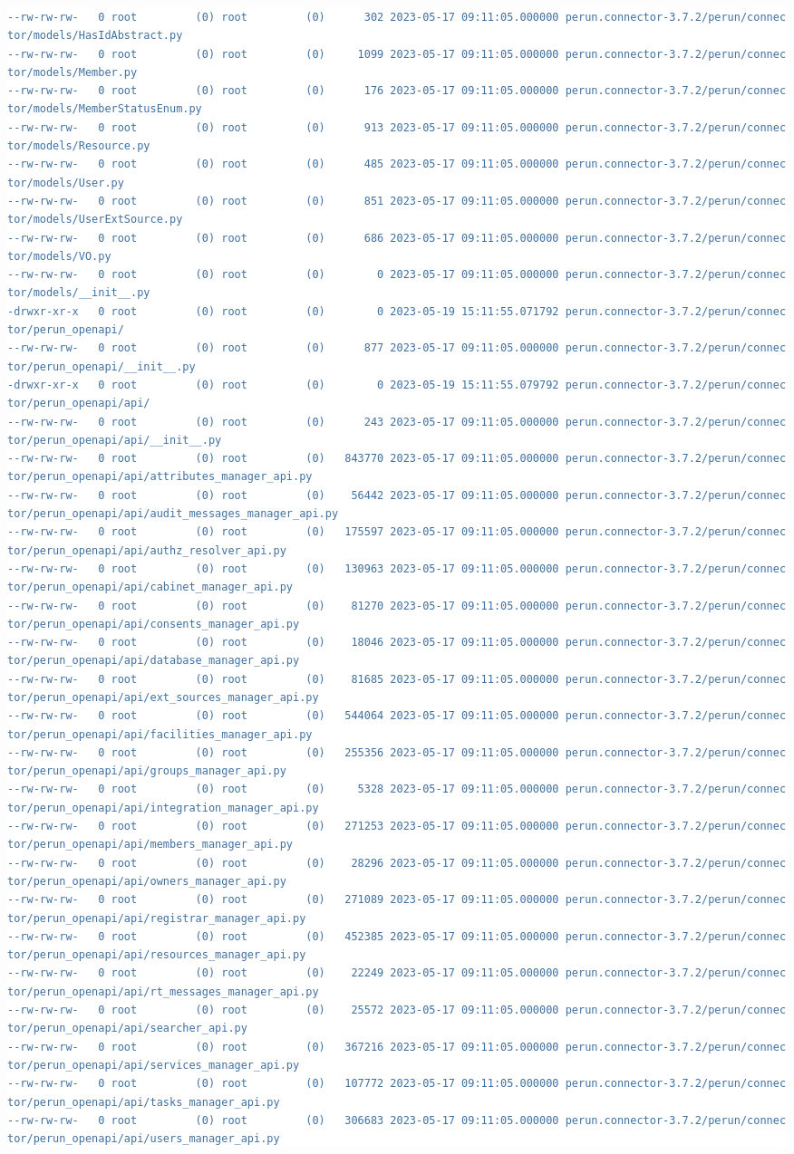 ```diff
--rw-rw-rw-   0 root         (0) root         (0)      302 2023-05-17 09:11:05.000000 perun.connector-3.7.2/perun/connector/models/HasIdAbstract.py
--rw-rw-rw-   0 root         (0) root         (0)     1099 2023-05-17 09:11:05.000000 perun.connector-3.7.2/perun/connector/models/Member.py
--rw-rw-rw-   0 root         (0) root         (0)      176 2023-05-17 09:11:05.000000 perun.connector-3.7.2/perun/connector/models/MemberStatusEnum.py
--rw-rw-rw-   0 root         (0) root         (0)      913 2023-05-17 09:11:05.000000 perun.connector-3.7.2/perun/connector/models/Resource.py
--rw-rw-rw-   0 root         (0) root         (0)      485 2023-05-17 09:11:05.000000 perun.connector-3.7.2/perun/connector/models/User.py
--rw-rw-rw-   0 root         (0) root         (0)      851 2023-05-17 09:11:05.000000 perun.connector-3.7.2/perun/connector/models/UserExtSource.py
--rw-rw-rw-   0 root         (0) root         (0)      686 2023-05-17 09:11:05.000000 perun.connector-3.7.2/perun/connector/models/VO.py
--rw-rw-rw-   0 root         (0) root         (0)        0 2023-05-17 09:11:05.000000 perun.connector-3.7.2/perun/connector/models/__init__.py
-drwxr-xr-x   0 root         (0) root         (0)        0 2023-05-19 15:11:55.071792 perun.connector-3.7.2/perun/connector/perun_openapi/
--rw-rw-rw-   0 root         (0) root         (0)      877 2023-05-17 09:11:05.000000 perun.connector-3.7.2/perun/connector/perun_openapi/__init__.py
-drwxr-xr-x   0 root         (0) root         (0)        0 2023-05-19 15:11:55.079792 perun.connector-3.7.2/perun/connector/perun_openapi/api/
--rw-rw-rw-   0 root         (0) root         (0)      243 2023-05-17 09:11:05.000000 perun.connector-3.7.2/perun/connector/perun_openapi/api/__init__.py
--rw-rw-rw-   0 root         (0) root         (0)   843770 2023-05-17 09:11:05.000000 perun.connector-3.7.2/perun/connector/perun_openapi/api/attributes_manager_api.py
--rw-rw-rw-   0 root         (0) root         (0)    56442 2023-05-17 09:11:05.000000 perun.connector-3.7.2/perun/connector/perun_openapi/api/audit_messages_manager_api.py
--rw-rw-rw-   0 root         (0) root         (0)   175597 2023-05-17 09:11:05.000000 perun.connector-3.7.2/perun/connector/perun_openapi/api/authz_resolver_api.py
--rw-rw-rw-   0 root         (0) root         (0)   130963 2023-05-17 09:11:05.000000 perun.connector-3.7.2/perun/connector/perun_openapi/api/cabinet_manager_api.py
--rw-rw-rw-   0 root         (0) root         (0)    81270 2023-05-17 09:11:05.000000 perun.connector-3.7.2/perun/connector/perun_openapi/api/consents_manager_api.py
--rw-rw-rw-   0 root         (0) root         (0)    18046 2023-05-17 09:11:05.000000 perun.connector-3.7.2/perun/connector/perun_openapi/api/database_manager_api.py
--rw-rw-rw-   0 root         (0) root         (0)    81685 2023-05-17 09:11:05.000000 perun.connector-3.7.2/perun/connector/perun_openapi/api/ext_sources_manager_api.py
--rw-rw-rw-   0 root         (0) root         (0)   544064 2023-05-17 09:11:05.000000 perun.connector-3.7.2/perun/connector/perun_openapi/api/facilities_manager_api.py
--rw-rw-rw-   0 root         (0) root         (0)   255356 2023-05-17 09:11:05.000000 perun.connector-3.7.2/perun/connector/perun_openapi/api/groups_manager_api.py
--rw-rw-rw-   0 root         (0) root         (0)     5328 2023-05-17 09:11:05.000000 perun.connector-3.7.2/perun/connector/perun_openapi/api/integration_manager_api.py
--rw-rw-rw-   0 root         (0) root         (0)   271253 2023-05-17 09:11:05.000000 perun.connector-3.7.2/perun/connector/perun_openapi/api/members_manager_api.py
--rw-rw-rw-   0 root         (0) root         (0)    28296 2023-05-17 09:11:05.000000 perun.connector-3.7.2/perun/connector/perun_openapi/api/owners_manager_api.py
--rw-rw-rw-   0 root         (0) root         (0)   271089 2023-05-17 09:11:05.000000 perun.connector-3.7.2/perun/connector/perun_openapi/api/registrar_manager_api.py
--rw-rw-rw-   0 root         (0) root         (0)   452385 2023-05-17 09:11:05.000000 perun.connector-3.7.2/perun/connector/perun_openapi/api/resources_manager_api.py
--rw-rw-rw-   0 root         (0) root         (0)    22249 2023-05-17 09:11:05.000000 perun.connector-3.7.2/perun/connector/perun_openapi/api/rt_messages_manager_api.py
--rw-rw-rw-   0 root         (0) root         (0)    25572 2023-05-17 09:11:05.000000 perun.connector-3.7.2/perun/connector/perun_openapi/api/searcher_api.py
--rw-rw-rw-   0 root         (0) root         (0)   367216 2023-05-17 09:11:05.000000 perun.connector-3.7.2/perun/connector/perun_openapi/api/services_manager_api.py
--rw-rw-rw-   0 root         (0) root         (0)   107772 2023-05-17 09:11:05.000000 perun.connector-3.7.2/perun/connector/perun_openapi/api/tasks_manager_api.py
--rw-rw-rw-   0 root         (0) root         (0)   306683 2023-05-17 09:11:05.000000 perun.connector-3.7.2/perun/connector/perun_openapi/api/users_manager_api.py
```